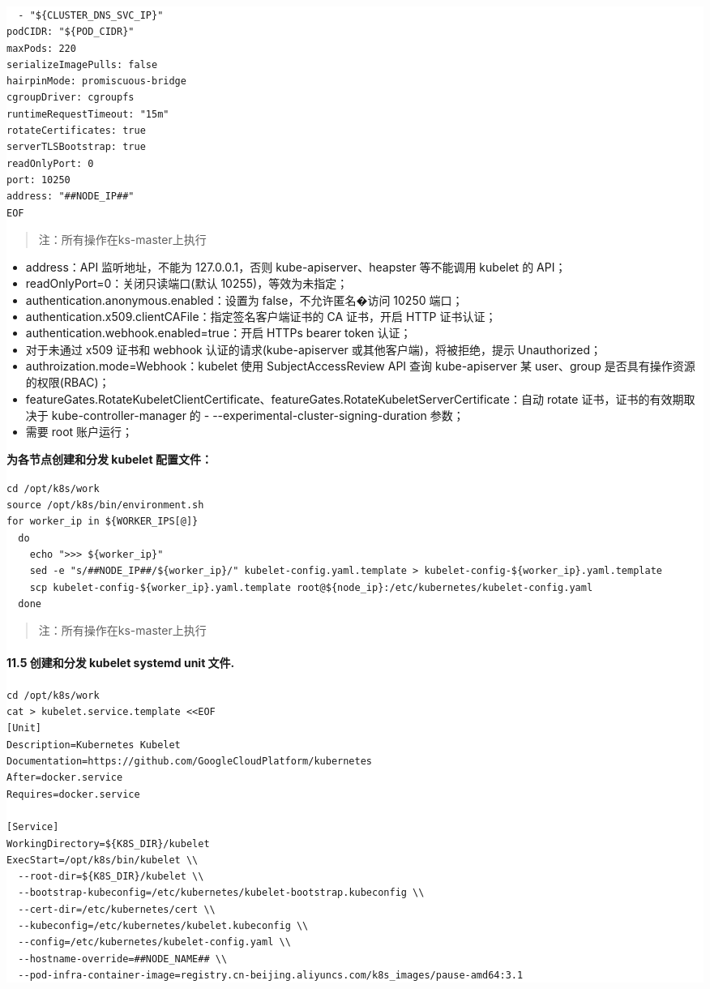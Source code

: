 ```
  - "${CLUSTER_DNS_SVC_IP}"
podCIDR: "${POD_CIDR}"
maxPods: 220
serializeImagePulls: false
hairpinMode: promiscuous-bridge
cgroupDriver: cgroupfs
runtimeRequestTimeout: "15m"
rotateCertificates: true
serverTLSBootstrap: true
readOnlyPort: 0
port: 10250
address: "##NODE_IP##"
EOF
```
> 注：所有操作在ks-master上执行

- address：API 监听地址，不能为 127.0.0.1，否则 kube-apiserver、heapster 等不能调用 kubelet 的 API；
- readOnlyPort=0：关闭只读端口(默认 10255)，等效为未指定；
- authentication.anonymous.enabled：设置为 false，不允许匿名�访问 10250 端口；
- authentication.x509.clientCAFile：指定签名客户端证书的 CA 证书，开启 HTTP 证书认证；
- authentication.webhook.enabled=true：开启 HTTPs bearer token 认证；
- 对于未通过 x509 证书和 webhook 认证的请求(kube-apiserver 或其他客户端)，将被拒绝，提示 Unauthorized；
- authroization.mode=Webhook：kubelet 使用 SubjectAccessReview API 查询 kube-apiserver 某 user、group 是否具有操作资源的权限(RBAC)；
- featureGates.RotateKubeletClientCertificate、featureGates.RotateKubeletServerCertificate：自动 rotate 证书，证书的有效期取决于 kube-controller-manager 的 - --experimental-cluster-signing-duration 参数；
- 需要 root 账户运行；

**为各节点创建和分发 kubelet 配置文件：**

```
cd /opt/k8s/work
source /opt/k8s/bin/environment.sh
for worker_ip in ${WORKER_IPS[@]}
  do 
    echo ">>> ${worker_ip}"
    sed -e "s/##NODE_IP##/${worker_ip}/" kubelet-config.yaml.template > kubelet-config-${worker_ip}.yaml.template
    scp kubelet-config-${worker_ip}.yaml.template root@${node_ip}:/etc/kubernetes/kubelet-config.yaml
  done
```

> 注：所有操作在ks-master上执行

#### 11.5 创建和分发 kubelet systemd unit 文件.

```
cd /opt/k8s/work
cat > kubelet.service.template <<EOF
[Unit]
Description=Kubernetes Kubelet
Documentation=https://github.com/GoogleCloudPlatform/kubernetes
After=docker.service
Requires=docker.service

[Service]
WorkingDirectory=${K8S_DIR}/kubelet
ExecStart=/opt/k8s/bin/kubelet \\
  --root-dir=${K8S_DIR}/kubelet \\
  --bootstrap-kubeconfig=/etc/kubernetes/kubelet-bootstrap.kubeconfig \\
  --cert-dir=/etc/kubernetes/cert \\
  --kubeconfig=/etc/kubernetes/kubelet.kubeconfig \\
  --config=/etc/kubernetes/kubelet-config.yaml \\
  --hostname-override=##NODE_NAME## \\
  --pod-infra-container-image=registry.cn-beijing.aliyuncs.com/k8s_images/pause-amd64:3.1
```